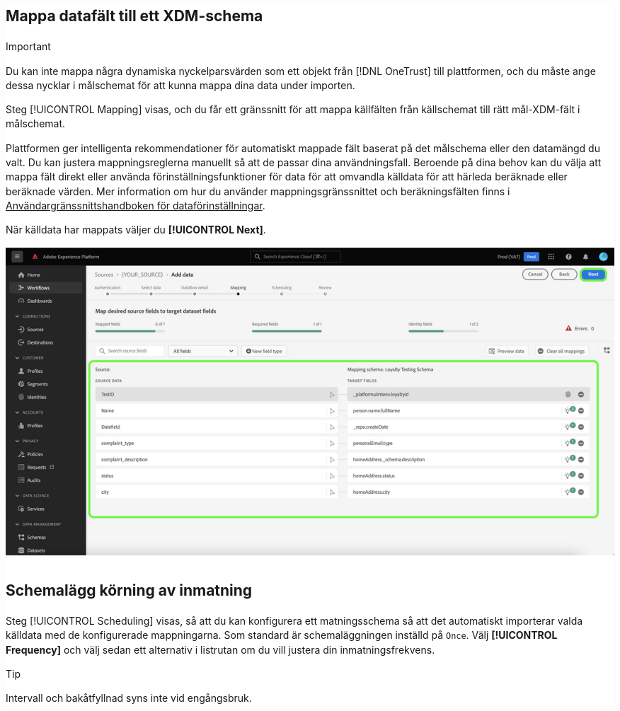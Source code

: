 ## Mappa datafält till ett XDM-schema

>[!IMPORTANT]
>
>Du kan inte mappa några dynamiska nyckelparsvärden som ett objekt från [!DNL OneTrust] till plattformen, och du måste ange dessa nycklar i målschemat för att kunna mappa dina data under importen.

Steg [!UICONTROL Mapping] visas, och du får ett gränssnitt för att mappa källfälten från källschemat till rätt mål-XDM-fält i målschemat.

Plattformen ger intelligenta rekommendationer för automatiskt mappade fält baserat på det målschema eller den datamängd du valt. Du kan justera mappningsreglerna manuellt så att de passar dina användningsfall. Beroende på dina behov kan du välja att mappa fält direkt eller använda förinställningsfunktioner för data för att omvandla källdata för att härleda beräknade eller beräknade värden. Mer information om hur du använder mappningsgränssnittet och beräkningsfälten finns i [Användargränssnittshandboken för dataförinställningar](../../../../data-prep/ui/mapping.md).

När källdata har mappats väljer du **[!UICONTROL Next]**.

![mappning](../../../images/tutorials/dataflow/table-based/mapping.png)

## Schemalägg körning av inmatning

Steg [!UICONTROL Scheduling] visas, så att du kan konfigurera ett matningsschema så att det automatiskt importerar valda källdata med de konfigurerade mappningarna. Som standard är schemaläggningen inställd på `Once`. Välj **[!UICONTROL Frequency]** och välj sedan ett alternativ i listrutan om du vill justera din inmatningsfrekvens.

>[!TIP]
>
>Intervall och bakåtfyllnad syns inte vid engångsbruk.
